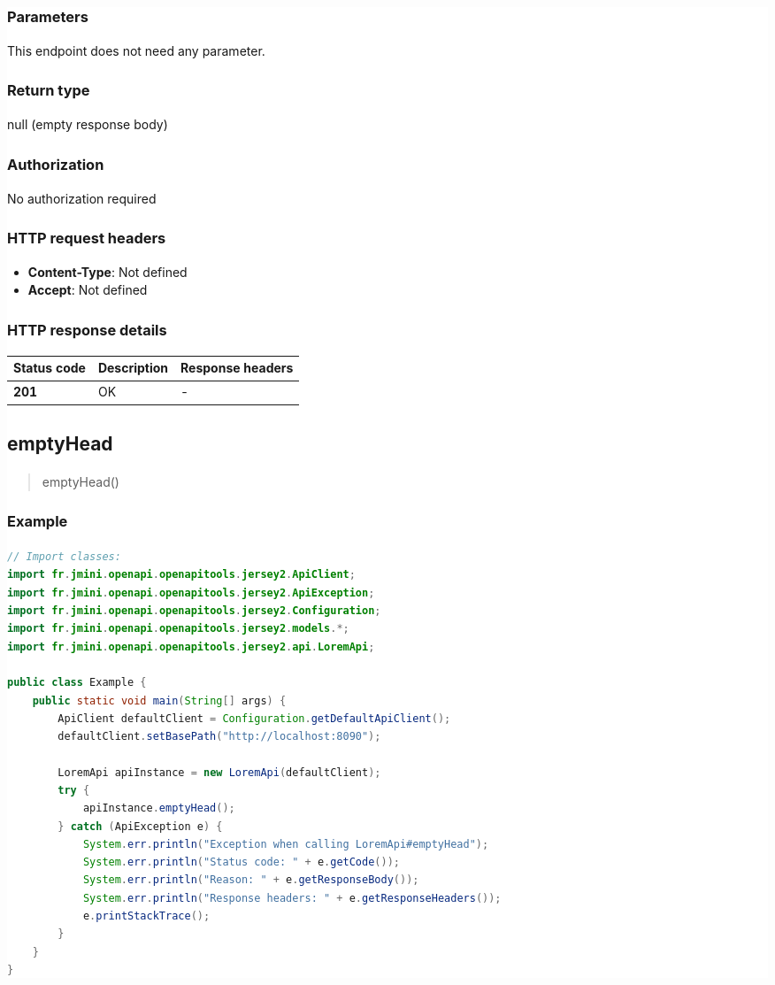 ### Parameters

This endpoint does not need any parameter.

### Return type

null (empty response body)

### Authorization

No authorization required

### HTTP request headers

- **Content-Type**: Not defined
- **Accept**: Not defined

### HTTP response details
| Status code | Description | Response headers |
|-------------|-------------|------------------|
| **201** | OK |  -  |


## emptyHead

> emptyHead()



### Example

```java
// Import classes:
import fr.jmini.openapi.openapitools.jersey2.ApiClient;
import fr.jmini.openapi.openapitools.jersey2.ApiException;
import fr.jmini.openapi.openapitools.jersey2.Configuration;
import fr.jmini.openapi.openapitools.jersey2.models.*;
import fr.jmini.openapi.openapitools.jersey2.api.LoremApi;

public class Example {
    public static void main(String[] args) {
        ApiClient defaultClient = Configuration.getDefaultApiClient();
        defaultClient.setBasePath("http://localhost:8090");

        LoremApi apiInstance = new LoremApi(defaultClient);
        try {
            apiInstance.emptyHead();
        } catch (ApiException e) {
            System.err.println("Exception when calling LoremApi#emptyHead");
            System.err.println("Status code: " + e.getCode());
            System.err.println("Reason: " + e.getResponseBody());
            System.err.println("Response headers: " + e.getResponseHeaders());
            e.printStackTrace();
        }
    }
}
```
